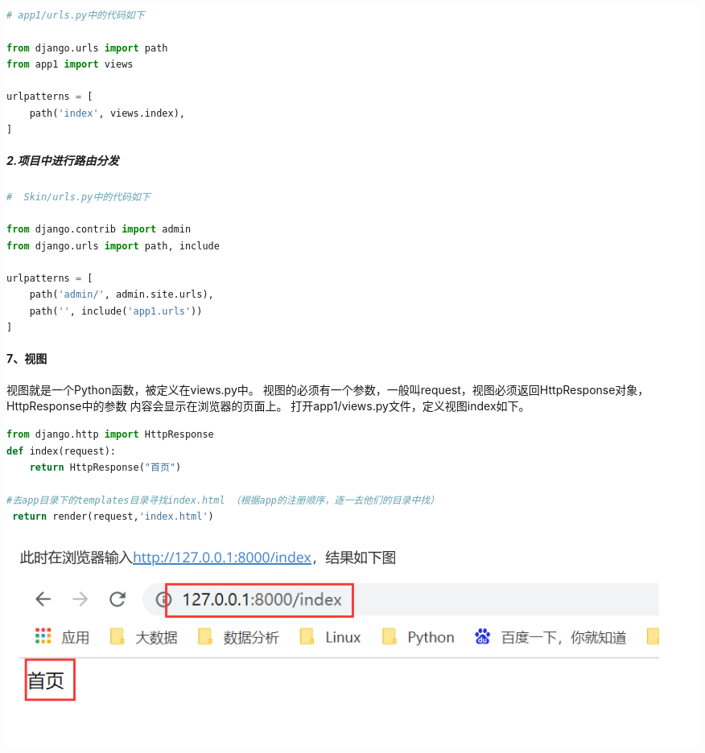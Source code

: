 ```python
# app1/urls.py中的代码如下

from django.urls import path
from app1 import views

urlpatterns = [
	path('index', views.index),
]

```

##### 2.项目中进行路由分发

```python
#  Skin/urls.py中的代码如下

from django.contrib import admin
from django.urls import path, include

urlpatterns = [
	path('admin/', admin.site.urls),
	path('', include('app1.urls'))
]

```

#### 7、视图

  视图就是一个Python函数，被定义在views.py中。 视图的必须有一个参数，一般叫request，视图必须返回HttpResponse对象，HttpResponse中的参数 内容会显示在浏览器的页面上。 打开app1/views.py文件，定义视图index如下。

```python
from django.http import HttpResponse
def index(request):
	return HttpResponse("首页")

#去app目录下的templates目录寻找index.html （根据app的注册顺序，逐一去他们的目录中找）
 return render(request,'index.html')
```

#### 

![](图\image-20221124165539523.png)
